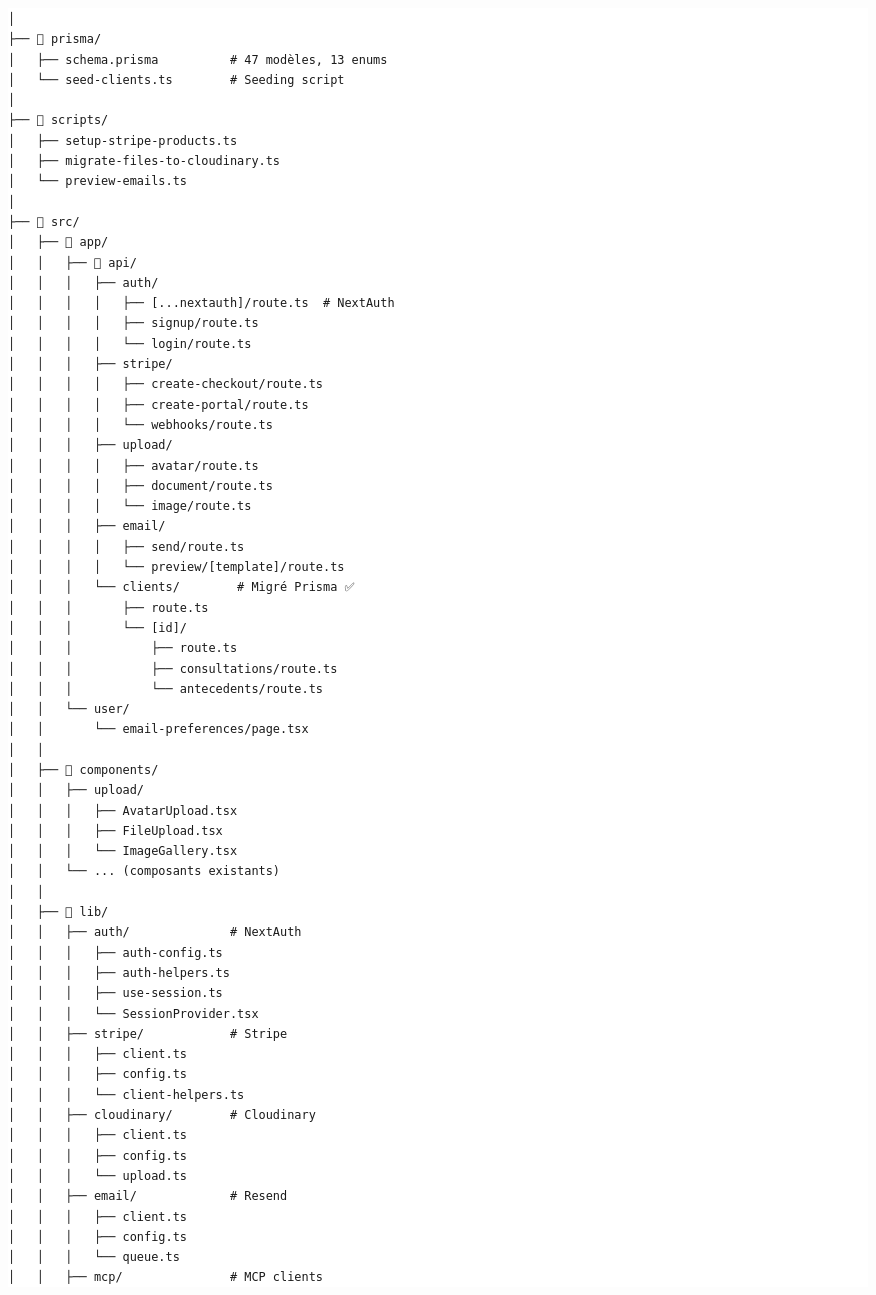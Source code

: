 ```
│
├── 📁 prisma/
│   ├── schema.prisma          # 47 modèles, 13 enums
│   └── seed-clients.ts        # Seeding script
│
├── 📁 scripts/
│   ├── setup-stripe-products.ts
│   ├── migrate-files-to-cloudinary.ts
│   └── preview-emails.ts
│
├── 📁 src/
│   ├── 📁 app/
│   │   ├── 📁 api/
│   │   │   ├── auth/
│   │   │   │   ├── [...nextauth]/route.ts  # NextAuth
│   │   │   │   ├── signup/route.ts
│   │   │   │   └── login/route.ts
│   │   │   ├── stripe/
│   │   │   │   ├── create-checkout/route.ts
│   │   │   │   ├── create-portal/route.ts
│   │   │   │   └── webhooks/route.ts
│   │   │   ├── upload/
│   │   │   │   ├── avatar/route.ts
│   │   │   │   ├── document/route.ts
│   │   │   │   └── image/route.ts
│   │   │   ├── email/
│   │   │   │   ├── send/route.ts
│   │   │   │   └── preview/[template]/route.ts
│   │   │   └── clients/        # Migré Prisma ✅
│   │   │       ├── route.ts
│   │   │       └── [id]/
│   │   │           ├── route.ts
│   │   │           ├── consultations/route.ts
│   │   │           └── antecedents/route.ts
│   │   └── user/
│   │       └── email-preferences/page.tsx
│   │
│   ├── 📁 components/
│   │   ├── upload/
│   │   │   ├── AvatarUpload.tsx
│   │   │   ├── FileUpload.tsx
│   │   │   └── ImageGallery.tsx
│   │   └── ... (composants existants)
│   │
│   ├── 📁 lib/
│   │   ├── auth/              # NextAuth
│   │   │   ├── auth-config.ts
│   │   │   ├── auth-helpers.ts
│   │   │   ├── use-session.ts
│   │   │   └── SessionProvider.tsx
│   │   ├── stripe/            # Stripe
│   │   │   ├── client.ts
│   │   │   ├── config.ts
│   │   │   └── client-helpers.ts
│   │   ├── cloudinary/        # Cloudinary
│   │   │   ├── client.ts
│   │   │   ├── config.ts
│   │   │   └── upload.ts
│   │   ├── email/             # Resend
│   │   │   ├── client.ts
│   │   │   ├── config.ts
│   │   │   └── queue.ts
│   │   ├── mcp/               # MCP clients
```